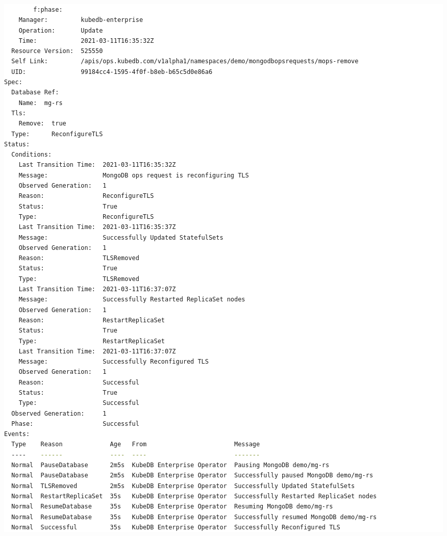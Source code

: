 ```bash
        f:phase:
    Manager:         kubedb-enterprise
    Operation:       Update
    Time:            2021-03-11T16:35:32Z
  Resource Version:  525550
  Self Link:         /apis/ops.kubedb.com/v1alpha1/namespaces/demo/mongodbopsrequests/mops-remove
  UID:               99184cc4-1595-4f0f-b8eb-b65c5d0e86a6
Spec:
  Database Ref:
    Name:  mg-rs
  Tls:
    Remove:  true
  Type:      ReconfigureTLS
Status:
  Conditions:
    Last Transition Time:  2021-03-11T16:35:32Z
    Message:               MongoDB ops request is reconfiguring TLS
    Observed Generation:   1
    Reason:                ReconfigureTLS
    Status:                True
    Type:                  ReconfigureTLS
    Last Transition Time:  2021-03-11T16:35:37Z
    Message:               Successfully Updated StatefulSets
    Observed Generation:   1
    Reason:                TLSRemoved
    Status:                True
    Type:                  TLSRemoved
    Last Transition Time:  2021-03-11T16:37:07Z
    Message:               Successfully Restarted ReplicaSet nodes
    Observed Generation:   1
    Reason:                RestartReplicaSet
    Status:                True
    Type:                  RestartReplicaSet
    Last Transition Time:  2021-03-11T16:37:07Z
    Message:               Successfully Reconfigured TLS
    Observed Generation:   1
    Reason:                Successful
    Status:                True
    Type:                  Successful
  Observed Generation:     1
  Phase:                   Successful
Events:
  Type    Reason             Age   From                        Message
  ----    ------             ----  ----                        -------
  Normal  PauseDatabase      2m5s  KubeDB Enterprise Operator  Pausing MongoDB demo/mg-rs
  Normal  PauseDatabase      2m5s  KubeDB Enterprise Operator  Successfully paused MongoDB demo/mg-rs
  Normal  TLSRemoved         2m5s  KubeDB Enterprise Operator  Successfully Updated StatefulSets
  Normal  RestartReplicaSet  35s   KubeDB Enterprise Operator  Successfully Restarted ReplicaSet nodes
  Normal  ResumeDatabase     35s   KubeDB Enterprise Operator  Resuming MongoDB demo/mg-rs
  Normal  ResumeDatabase     35s   KubeDB Enterprise Operator  Successfully resumed MongoDB demo/mg-rs
  Normal  Successful         35s   KubeDB Enterprise Operator  Successfully Reconfigured TLS
```
